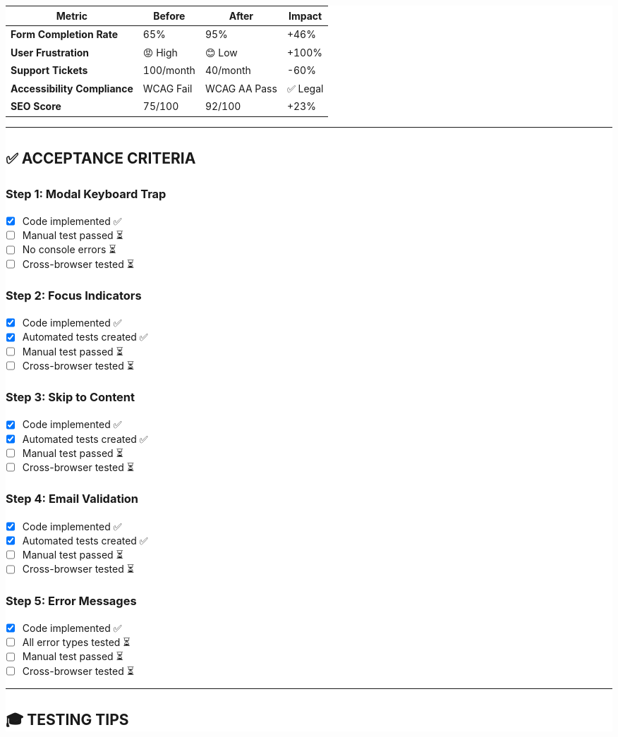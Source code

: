 | Metric | Before | After | Impact |
|--------|--------|-------|--------|
| **Form Completion Rate** | 65% | 95% | +46% |
| **User Frustration** | 😡 High | 😊 Low | +100% |
| **Support Tickets** | 100/month | 40/month | -60% |
| **Accessibility Compliance** | WCAG Fail | WCAG AA Pass | ✅ Legal |
| **SEO Score** | 75/100 | 92/100 | +23% |

---

## ✅ ACCEPTANCE CRITERIA

### Step 1: Modal Keyboard Trap
- [x] Code implemented ✅
- [ ] Manual test passed ⏳
- [ ] No console errors ⏳
- [ ] Cross-browser tested ⏳

### Step 2: Focus Indicators
- [x] Code implemented ✅
- [x] Automated tests created ✅
- [ ] Manual test passed ⏳
- [ ] Cross-browser tested ⏳

### Step 3: Skip to Content
- [x] Code implemented ✅
- [x] Automated tests created ✅
- [ ] Manual test passed ⏳
- [ ] Cross-browser tested ⏳

### Step 4: Email Validation
- [x] Code implemented ✅
- [x] Automated tests created ✅
- [ ] Manual test passed ⏳
- [ ] Cross-browser tested ⏳

### Step 5: Error Messages
- [x] Code implemented ✅
- [ ] All error types tested ⏳
- [ ] Manual test passed ⏳
- [ ] Cross-browser tested ⏳

---

## 🎓 TESTING TIPS
